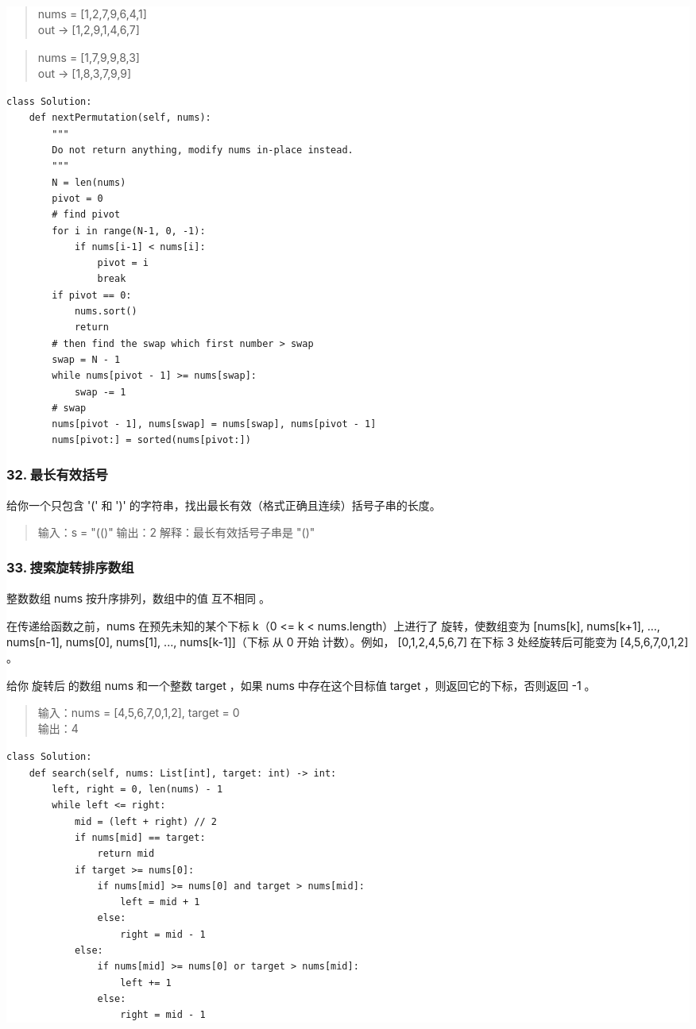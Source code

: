 >nums = [1,2,7,9,6,4,1]             
>out -> [1,2,9,1,4,6,7]        

>nums = [1,7,9,9,8,3]       
>out -> [1,8,3,7,9,9]
```
class Solution:
    def nextPermutation(self, nums):
        """
        Do not return anything, modify nums in-place instead.
        """
        N = len(nums)
        pivot = 0
        # find pivot
        for i in range(N-1, 0, -1):
            if nums[i-1] < nums[i]:
                pivot = i
                break
        if pivot == 0:
            nums.sort()
            return
        # then find the swap which first number > swap
        swap = N - 1
        while nums[pivot - 1] >= nums[swap]:
            swap -= 1
        # swap
        nums[pivot - 1], nums[swap] = nums[swap], nums[pivot - 1]
        nums[pivot:] = sorted(nums[pivot:])
```
### 32. 最长有效括号
给你一个只包含 '(' 和 ')' 的字符串，找出最长有效（格式正确且连续）括号子串的长度。
>输入：s = "(()"
>输出：2
>解释：最长有效括号子串是 "()"
```
```
### 33. 搜索旋转排序数组
整数数组 nums 按升序排列，数组中的值 互不相同 。

在传递给函数之前，nums 在预先未知的某个下标 k（0 <= k < nums.length）上进行了 旋转，使数组变为 [nums[k], nums[k+1], ..., nums[n-1], nums[0], nums[1], ..., nums[k-1]]（下标 从 0 开始 计数）。例如， [0,1,2,4,5,6,7] 在下标 3 处经旋转后可能变为 [4,5,6,7,0,1,2] 。

给你 旋转后 的数组 nums 和一个整数 target ，如果 nums 中存在这个目标值 target ，则返回它的下标，否则返回 -1 。
>输入：nums = [4,5,6,7,0,1,2], target = 0            
>输出：4
```
class Solution:
    def search(self, nums: List[int], target: int) -> int:
        left, right = 0, len(nums) - 1
        while left <= right:
            mid = (left + right) // 2
            if nums[mid] == target:
                return mid
            if target >= nums[0]:
                if nums[mid] >= nums[0] and target > nums[mid]:
                    left = mid + 1
                else:
                    right = mid - 1
            else:
                if nums[mid] >= nums[0] or target > nums[mid]:
                    left += 1
                else:
                    right = mid - 1
```
